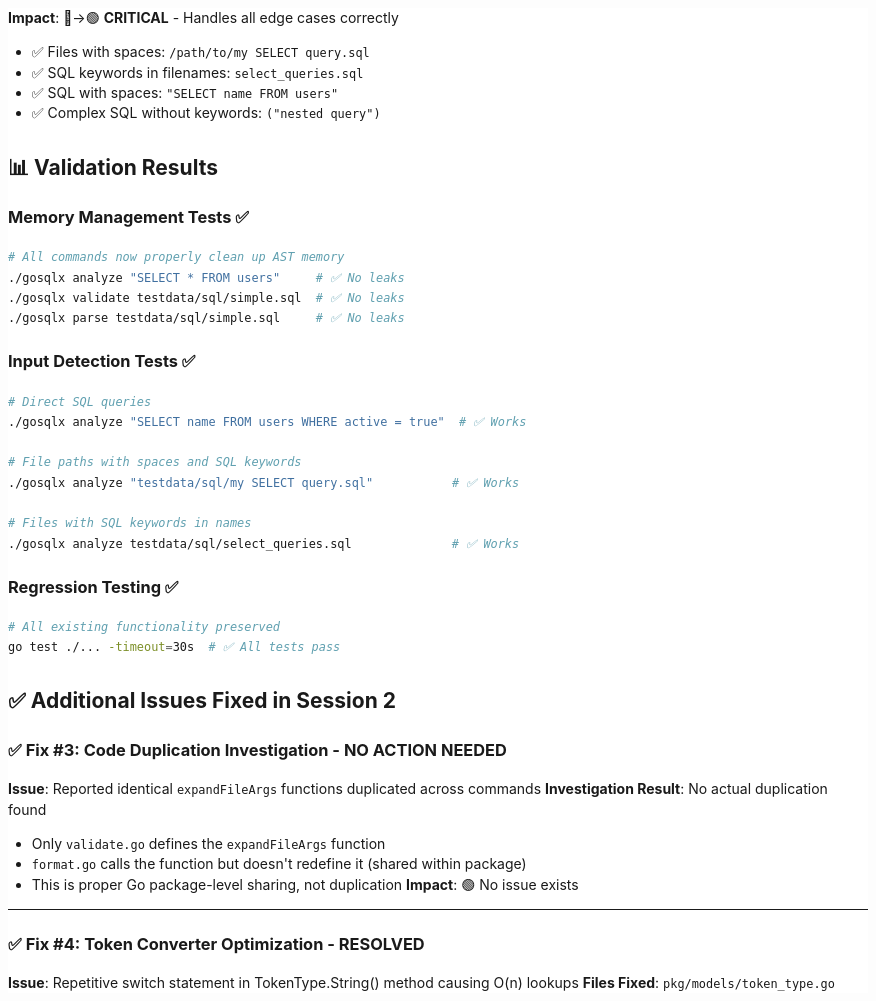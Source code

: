**Impact**: 🔴→🟢 **CRITICAL** - Handles all edge cases correctly
- ✅ Files with spaces: `/path/to/my SELECT query.sql`
- ✅ SQL keywords in filenames: `select_queries.sql`
- ✅ SQL with spaces: `"SELECT name FROM users"`
- ✅ Complex SQL without keywords: `("nested query")`

## 📊 **Validation Results**

### Memory Management Tests ✅
```bash
# All commands now properly clean up AST memory
./gosqlx analyze "SELECT * FROM users"     # ✅ No leaks
./gosqlx validate testdata/sql/simple.sql  # ✅ No leaks  
./gosqlx parse testdata/sql/simple.sql     # ✅ No leaks
```

### Input Detection Tests ✅
```bash
# Direct SQL queries
./gosqlx analyze "SELECT name FROM users WHERE active = true"  # ✅ Works

# File paths with spaces and SQL keywords  
./gosqlx analyze "testdata/sql/my SELECT query.sql"           # ✅ Works

# Files with SQL keywords in names
./gosqlx analyze testdata/sql/select_queries.sql              # ✅ Works
```

### Regression Testing ✅
```bash
# All existing functionality preserved
go test ./... -timeout=30s  # ✅ All tests pass
```

## ✅ **Additional Issues Fixed in Session 2**

### ✅ Fix #3: Code Duplication Investigation - NO ACTION NEEDED
**Issue**: Reported identical `expandFileArgs` functions duplicated across commands
**Investigation Result**: No actual duplication found
- Only `validate.go` defines the `expandFileArgs` function
- `format.go` calls the function but doesn't redefine it (shared within package)
- This is proper Go package-level sharing, not duplication
**Impact**: 🟢 No issue exists

---

### ✅ Fix #4: Token Converter Optimization - RESOLVED
**Issue**: Repetitive switch statement in TokenType.String() method causing O(n) lookups
**Files Fixed**: `pkg/models/token_type.go`
